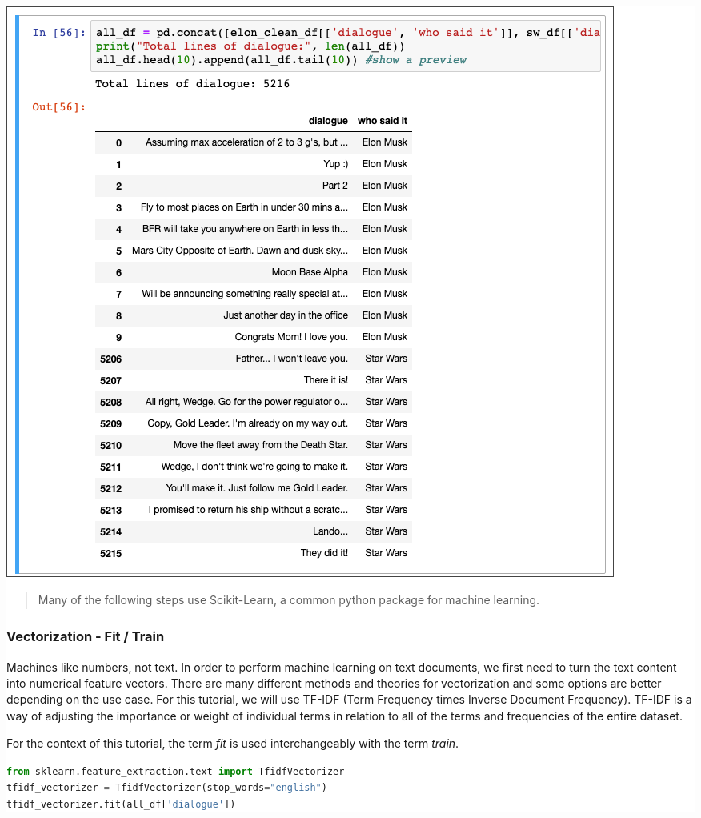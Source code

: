 ![Preview of preprocessed dataset](clean-dataset-preview.png)


>Many of the following steps use Scikit-Learn, a common python package for machine learning.

### Vectorization - Fit / Train

Machines like numbers, not text. In order to perform machine learning on text documents, we first need to turn the text content into numerical feature vectors. There are many different methods and theories for vectorization and some options are better depending on the use case. For this tutorial, we will use TF-IDF (Term Frequency times Inverse Document Frequency). TF-IDF is a way of adjusting the importance or weight of individual terms in relation to all of the terms and frequencies of the entire dataset.

For the context of this tutorial, the term *fit* is used interchangeably with the term *train*.

```python
from sklearn.feature_extraction.text import TfidfVectorizer
tfidf_vectorizer = TfidfVectorizer(stop_words="english")
tfidf_vectorizer.fit(all_df['dialogue'])
```
